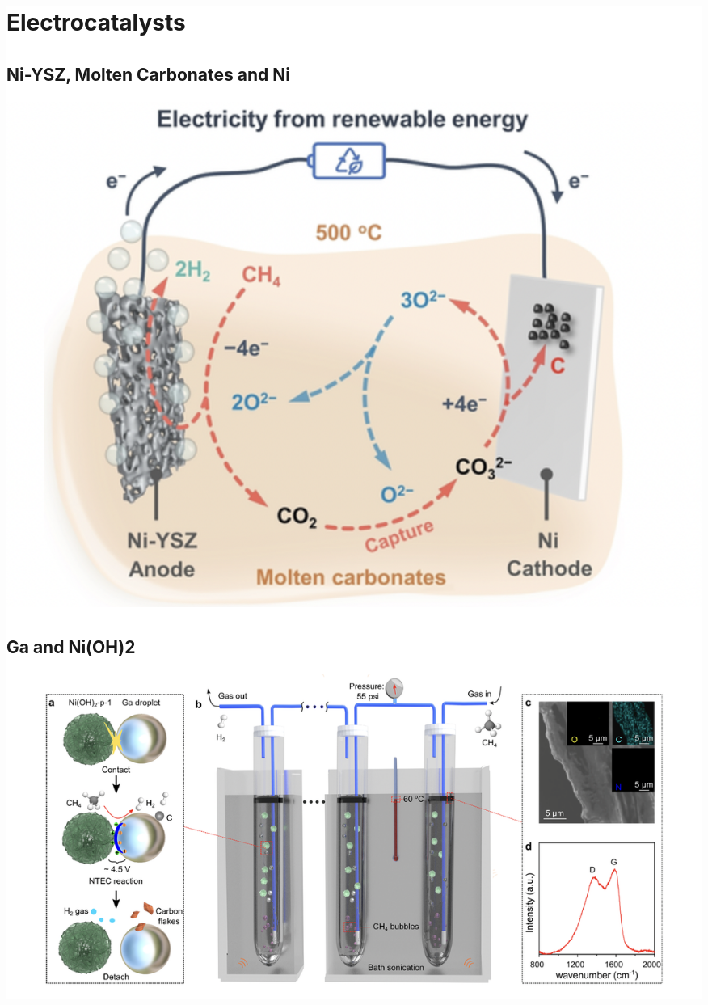 # Electrocatalysts

## Ni-YSZ, Molten Carbonates and Ni

<div align="center"> <img src="https://github.com/YungRaj/YungRaj.github.io/raw/master/images/Hydrogen-Energy/electrochemical_methane_splitting.png" /></div>

## Ga and Ni(OH)2

<div align="center"> <img src="https://github.com/YungRaj/YungRaj.github.io/raw/master/images/Hydrogen-Energy/nano_mechano_electrochemical_ch4_h2.png" /></div>
